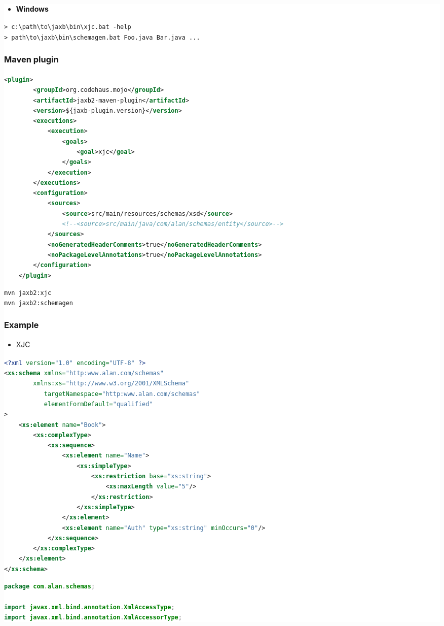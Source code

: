* **Windows**
```shell
> c:\path\to\jaxb\bin\xjc.bat -help
> path\to\jaxb\bin\schemagen.bat Foo.java Bar.java ...
```

### Maven plugin

```xml
<plugin>
        <groupId>org.codehaus.mojo</groupId>
        <artifactId>jaxb2-maven-plugin</artifactId>
        <version>${jaxb-plugin.version}</version>
        <executions>
            <execution>
                <goals>
                    <goal>xjc</goal>
                </goals>
            </execution>
        </executions>
        <configuration>
            <sources>
                <source>src/main/resources/schemas/xsd</source>
                <!--<source>src/main/java/com/alan/schemas/entity</source>-->
            </sources>
            <noGeneratedHeaderComments>true</noGeneratedHeaderComments>
            <noPackageLevelAnnotations>true</noPackageLevelAnnotations>
        </configuration>
    </plugin>
```
```shell
mvn jaxb2:xjc
mvn jaxb2:schemagen
```

### Example
* XJC
```xml
<?xml version="1.0" encoding="UTF-8" ?>
<xs:schema xmlns="http:www.alan.com/schemas"
        xmlns:xs="http://www.w3.org/2001/XMLSchema"
           targetNamespace="http:www.alan.com/schemas"
           elementFormDefault="qualified"
>
    <xs:element name="Book">
        <xs:complexType>
            <xs:sequence>
                <xs:element name="Name">
                    <xs:simpleType>
                        <xs:restriction base="xs:string">
                            <xs:maxLength value="5"/>
                        </xs:restriction>
                    </xs:simpleType>
                </xs:element>
                <xs:element name="Auth" type="xs:string" minOccurs="0"/>
            </xs:sequence>
        </xs:complexType>
    </xs:element>
</xs:schema>
```
```java
package com.alan.schemas;

import javax.xml.bind.annotation.XmlAccessType;
import javax.xml.bind.annotation.XmlAccessorType;
```